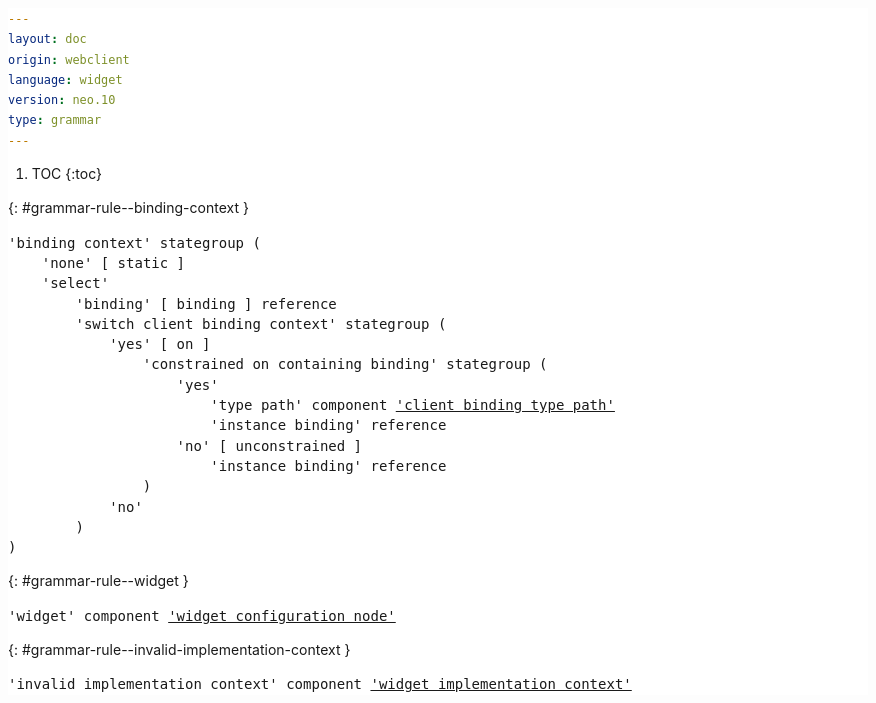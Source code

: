 ```yaml
---
layout: doc
origin: webclient
language: widget
version: neo.10
type: grammar
---
```


1. TOC
{:toc}


{: #grammar-rule--binding-context }
<div class="language-js highlighter-rouge">
<div class="highlight">
<pre class="highlight language-js code-custom">
'<span class="token string">binding context</span>' stategroup (
	'<span class="token string">none</span>' [ <span class="token operator">static</span> ]
	'<span class="token string">select</span>'
		'<span class="token string">binding</span>' [ <span class="token operator">binding</span> ] reference
		'<span class="token string">switch client binding context</span>' stategroup (
			'<span class="token string">yes</span>' [ <span class="token operator">on</span> ]
				'<span class="token string">constrained on containing binding</span>' stategroup (
					'<span class="token string">yes</span>'
						'<span class="token string">type path</span>' component <a href="#grammar-rule--client-binding-type-path">'client binding type path'</a>
						'<span class="token string">instance binding</span>' reference
					'<span class="token string">no</span>' [ <span class="token operator">unconstrained</span> ]
						'<span class="token string">instance binding</span>' reference
				)
			'<span class="token string">no</span>'
		)
)
</pre>
</div>
</div>

{: #grammar-rule--widget }
<div class="language-js highlighter-rouge">
<div class="highlight">
<pre class="highlight language-js code-custom">
'<span class="token string">widget</span>' component <a href="#grammar-rule--widget-configuration-node">'widget configuration node'</a>
</pre>
</div>
</div>

{: #grammar-rule--invalid-implementation-context }
<div class="language-js highlighter-rouge">
<div class="highlight">
<pre class="highlight language-js code-custom">
'<span class="token string">invalid implementation context</span>' component <a href="#grammar-rule--widget-implementation-context">'widget implementation context'</a>
</pre>
</div>
</div>
